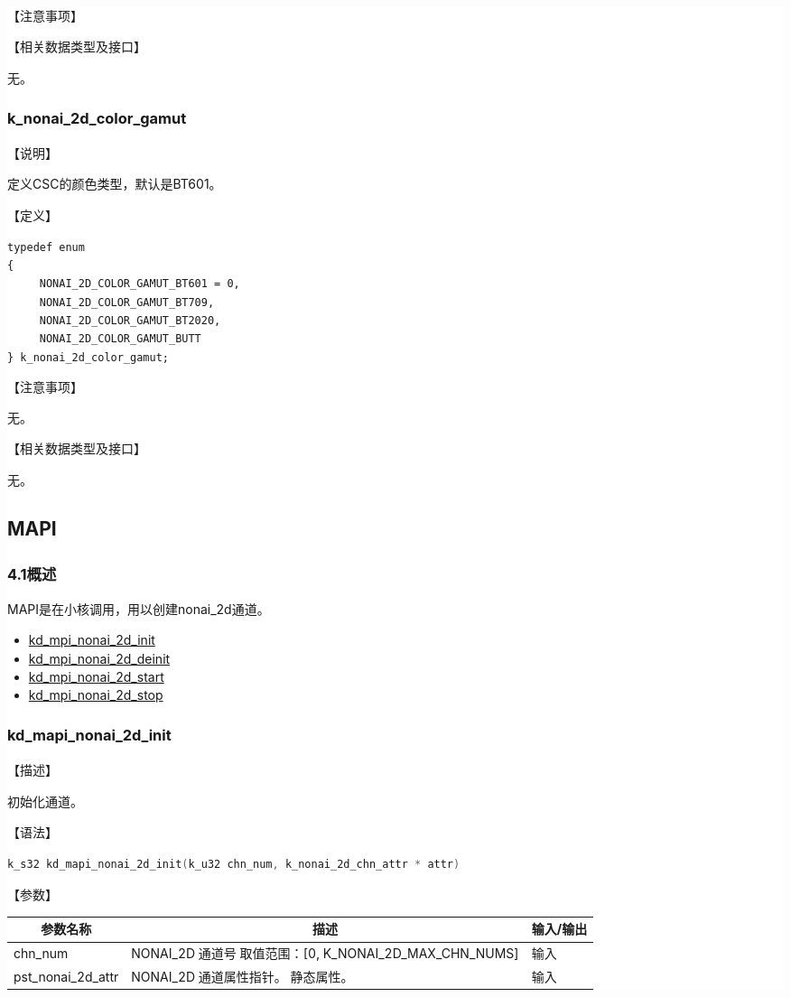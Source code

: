 【注意事项】

【相关数据类型及接口】

无。

### k_nonai_2d_color_gamut

【说明】

定义CSC的颜色类型，默认是BT601。

【定义】

```text
typedef enum
{
​     NONAI_2D_COLOR_GAMUT_BT601 = 0,
​     NONAI_2D_COLOR_GAMUT_BT709,
​     NONAI_2D_COLOR_GAMUT_BT2020,
​     NONAI_2D_COLOR_GAMUT_BUTT
} k_nonai_2d_color_gamut;
```

【注意事项】

无。

【相关数据类型及接口】

无。

## MAPI

### 4.1概述

MAPI是在小核调用，用以创建nonai_2d通道。

- [kd_mpi_nonai_2d_init](#kd_mapi_nonai_2d_init)
- [kd_mpi_nonai_2d_deinit](#kd_mapi_nonai_2d_deinit)
- [kd_mpi_nonai_2d_start](#kd_mapi_nonai_2d_start)
- [kd_mpi_nonai_2d_stop](#kd_mapi_nonai_2d_stop)

### kd_mapi_nonai_2d_init

【描述】

初始化通道。

【语法】

```c
k_s32 kd_mapi_nonai_2d_init(k_u32 chn_num, k_nonai_2d_chn_attr * attr)
```

【参数】

| 参数名称          | 描述                                                   | 输入/输出 |
| ----------------- | ------------------------------------------------------ | --------- |
| chn_num           | NONAI_2D 通道号 取值范围：[0, K_NONAI_2D_MAX_CHN_NUMS] | 输入      |
| pst_nonai_2d_attr | NONAI_2D 通道属性指针。 静态属性。                     | 输入      |
